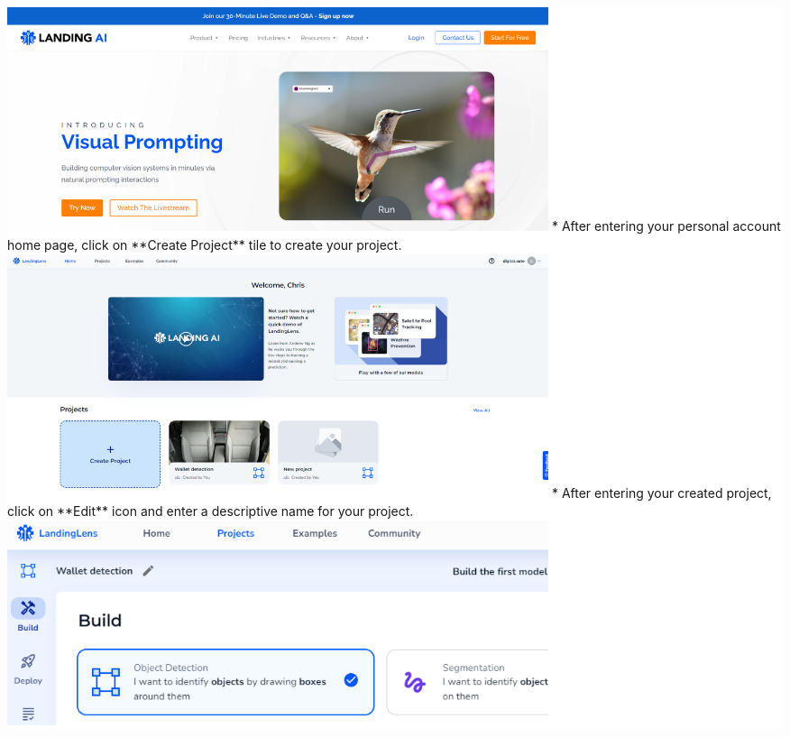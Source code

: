 <img src="./img/LandingaiRegistration.png" alt="LandingaiRegistration" width="600">
* After entering your personal account home page, click on **Create Project** tile to create your project.
<img src="./img//LandingLens.png" alt="LandingLens" width="600">
* After entering your created project, click on **Edit** icon  and enter a descriptive name for your project.
<img src="./img/ProjectName.png" alt="ProjectName" width="600">
